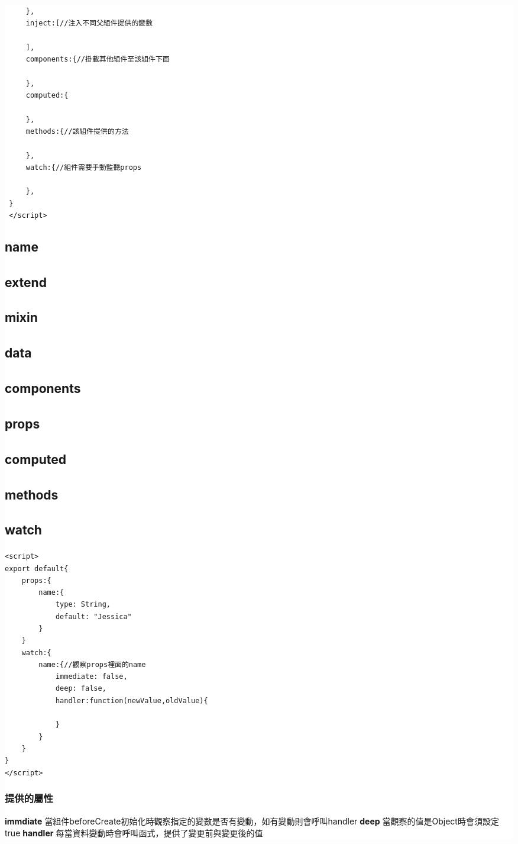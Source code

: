 ```javascript=
     },
     inject:[//注入不同父組件提供的變數
     
     ],
     components:{//掛載其他組件至該組件下面
         
     },
     computed:{
         
     },
     methods:{//該組件提供的方法
     
     },
     watch:{//組件需要手動監聽props
     
     },
 }
 </script>
```
## name
## extend
## mixin
## data
## components
## props
## computed
## methods
## watch
```javascript=
<script>
export default{
    props:{
        name:{
            type: String,
            default: "Jessica"
        }
    }
    watch:{
        name:{//觀察props裡面的name
            immediate: false,
            deep: false,
            handler:function(newValue,oldValue){
        
            }
        }
    }
}        
</script>
```
### 提供的屬性
**immdiate** 當組件beforeCreate初始化時觀察指定的變數是否有變動，如有變動則會呼叫handler
**deep**     當觀察的值是Object時會須設定true
**handler**  每當資料變動時會呼叫函式，提供了變更前與變更後的值
